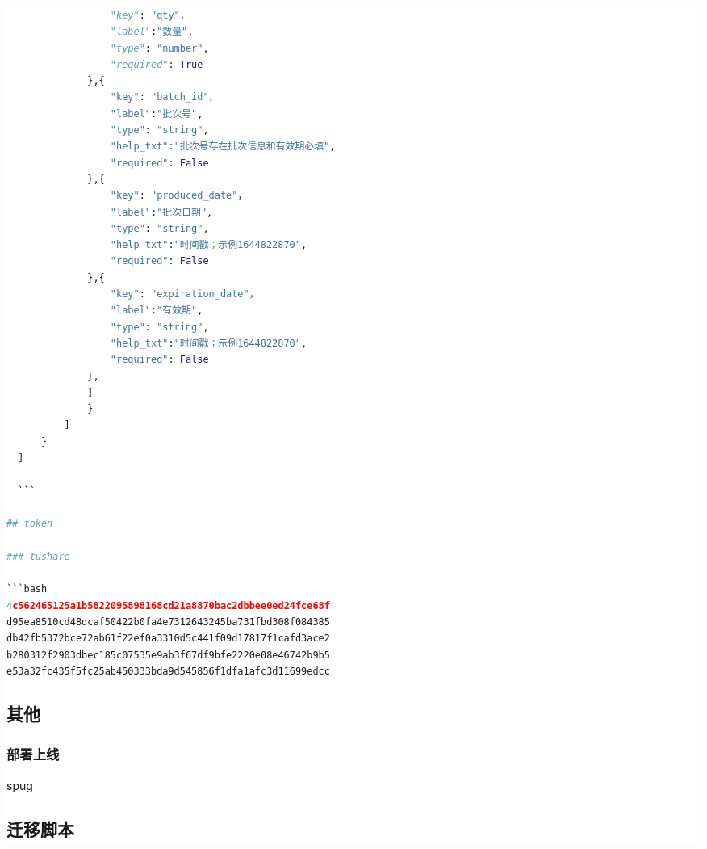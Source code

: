   ```python
                    "key": "qty"，
                    "label":"数量",
                    "type": "number",
                    "required": True
                },{
                    "key": "batch_id"，
                    "label":"批次号",
                    "type": "string",
                    "help_txt":"批次号存在批次信息和有效期必填",
                    "required": False
                },{
                    "key": "produced_date"，
                    "label":"批次日期",
                    "type": "string",
                    "help_txt":"时间戳；示例1644822870",
                    "required": False
                },{
                    "key": "expiration_date"，
                    "label":"有效期",
                    "type": "string",
                    "help_txt":"时间戳；示例1644822870",
                    "required": False
                },
                ]
                }
            ]
        }
    ]

    ```

## token

### tushare

```bash
4c562465125a1b5822095898168cd21a8870bac2dbbee0ed24fce68f
d95ea8510cd48dcaf50422b0fa4e7312643245ba731fbd308f084385
db42fb5372bce72ab61f22ef0a3310d5c441f09d17817f1cafd3ace2
b280312f2903dbec185c07535e9ab3f67df9bfe2220e08e46742b9b5
e53a32fc435f5fc25ab450333bda9d545856f1dfa1afc3d11699edcc
```

## 其他

### 部署上线

spug

## 迁移脚本
